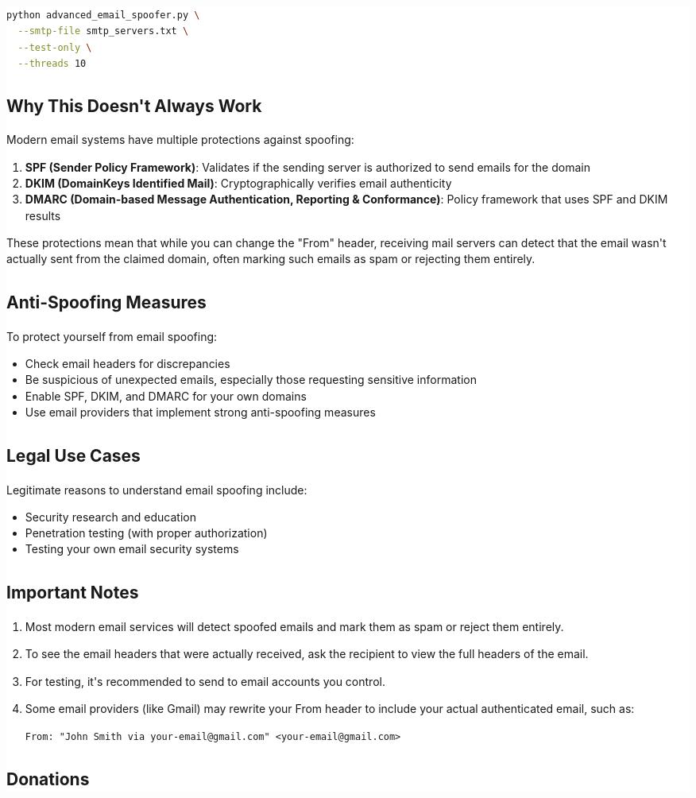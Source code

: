 ```bash
python advanced_email_spoofer.py \
  --smtp-file smtp_servers.txt \
  --test-only \
  --threads 10
```

## Why This Doesn't Always Work

Modern email systems have multiple protections against spoofing:

1. **SPF (Sender Policy Framework)**: Validates if the sending server is authorized to send emails for the domain
2. **DKIM (DomainKeys Identified Mail)**: Cryptographically verifies email authenticity
3. **DMARC (Domain-based Message Authentication, Reporting & Conformance)**: Policy framework that uses SPF and DKIM results

These protections mean that while you can change the "From" header, receiving mail servers can detect that the email wasn't actually sent from the claimed domain, often marking such emails as spam or rejecting them entirely.

## Anti-Spoofing Measures

To protect yourself from email spoofing:

- Check email headers for discrepancies
- Be suspicious of unexpected emails, especially those requesting sensitive information
- Enable SPF, DKIM, and DMARC for your own domains
- Use email providers that implement strong anti-spoofing measures

## Legal Use Cases

Legitimate reasons to understand email spoofing include:

- Security research and education
- Penetration testing (with proper authorization)
- Testing your own email security systems

## Important Notes

1. Most modern email services will detect spoofed emails and mark them as spam or reject them entirely.

2. To see the email headers that were actually received, ask the recipient to view the full headers of the email.

3. For testing, it's recommended to send to email accounts you control.

4. Some email providers (like Gmail) may rewrite your From header to include your actual authenticated email, such as:
   ```
   From: "John Smith via your-email@gmail.com" <your-email@gmail.com>
   ```

## Donations
